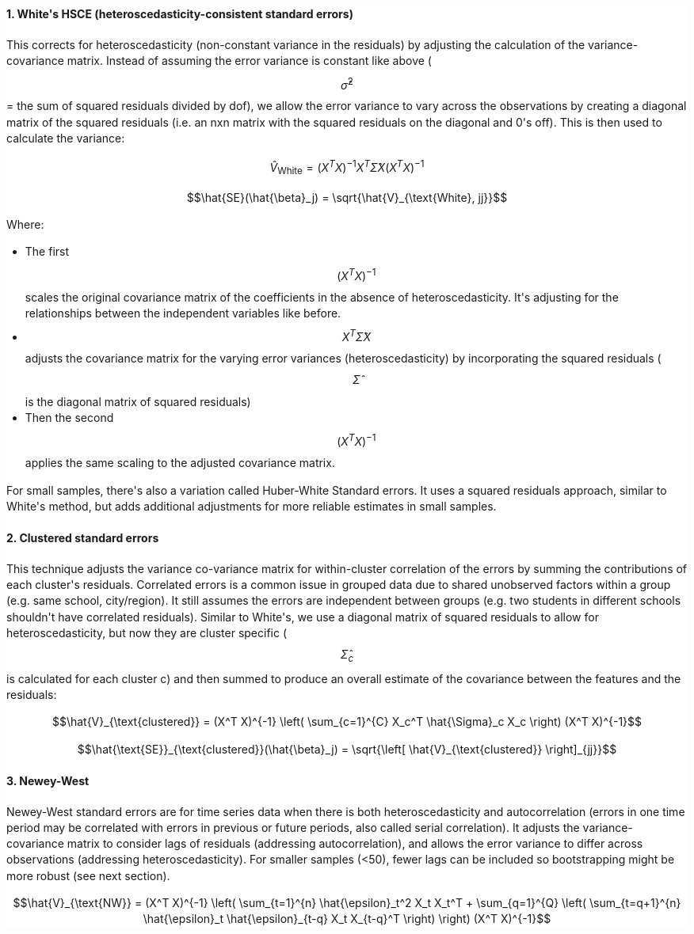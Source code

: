 #### 1. White's HSCE (heteroscedasticity-consistent standard errors) 

This corrects for heteroscedasticity (non-constant variance in the residuals) by adjusting the calculation of the variance-covariance matrix. Instead of assuming the error variance is constant like above ($$\hat{\sigma}^2$$ = the sum of squared residuals divided by dof), we allow the error variance to vary across the observations by creating a diagonal matrix of the squared residuals (i.e. an nxn matrix with the squared residuals on the diagonal and 0's off). This is then used to calculate the variance:

$$\hat{V}_{\text{White}} = (X^T X)^{-1} X^T \hat{\Sigma} X (X^T X)^{-1}$$

$$\hat{SE}(\hat{\beta}_j) = \sqrt{\hat{V}_{\text{White}, jj}}$$

Where:
- The first $$(X^T X)^{-1}$$ scales the original covariance matrix of the coefficients in the absence of heteroscedasticity. It's adjusting for the relationships between the independent variables like before.
- $$X^T \hat{\Sigma} X$$ adjusts the covariance matrix for the varying error variances (heteroscedasticity) by incorporating the squared residuals ($$\hat{\Sigma}$$ is the diagonal matrix of squared residuals)
- Then the second $$(X^T X)^{-1}$$ applies the same scaling to the adjusted covariance matrix.

For small samples, there's also a variation called Huber-White Standard errors. It uses a squared residuals approach, similar to White's method, but adds additional adjustments for more reliable estimates in small samples.

#### 2. Clustered standard errors

This technique adjusts the variance co-variance matrix for within-cluster correlation of the errors by summing the contributions of each cluster's residuals. Correlated errors is a common issue in grouped data due to shared unobserved factors within a group (e.g. same school, city/region). It still assumes the errors are independent between groups (e.g. two students in different schools shouldn't have correlated residuals). Similar to White's, we use a diagonal matrix of squared residuals to allow for heteroscedasticity, but now they are cluster specific ($$\hat{\Sigma}_c$$ is calculated for each cluster c) and then summed to produce an overall estimate of the covariance between the features and the residuals:

$$\hat{V}_{\text{clustered}} = (X^T X)^{-1} \left( \sum_{c=1}^{C} X_c^T \hat{\Sigma}_c X_c \right) (X^T X)^{-1}$$

$$\hat{\text{SE}}_{\text{clustered}}(\hat{\beta}_j) = \sqrt{\left[ \hat{V}_{\text{clustered}} \right]_{jj}}$$

#### 3. Newey-West 

Newey-West standard errors are for time series data when there is both heteroscedasticity and autocorrelation (errors in one time period may be correlated with errors in previous or future periods, also called serial correlation). It adjusts the variance-covariance matrix to consider lags of residuals (addressing autocorrelation), and allows the error variance to differ across observations (addressing heteroscedasticity). For smaller samples (<50), fewer lags can be included so bootstrapping might be more robust (see next section).

$$\hat{V}_{\text{NW}} = (X^T X)^{-1} \left( \sum_{t=1}^{n} \hat{\epsilon}_t^2 X_t X_t^T + \sum_{q=1}^{Q} \left( \sum_{t=q+1}^{n} \hat{\epsilon}_t \hat{\epsilon}_{t-q} X_t X_{t-q}^T \right) \right) (X^T X)^{-1}$$
